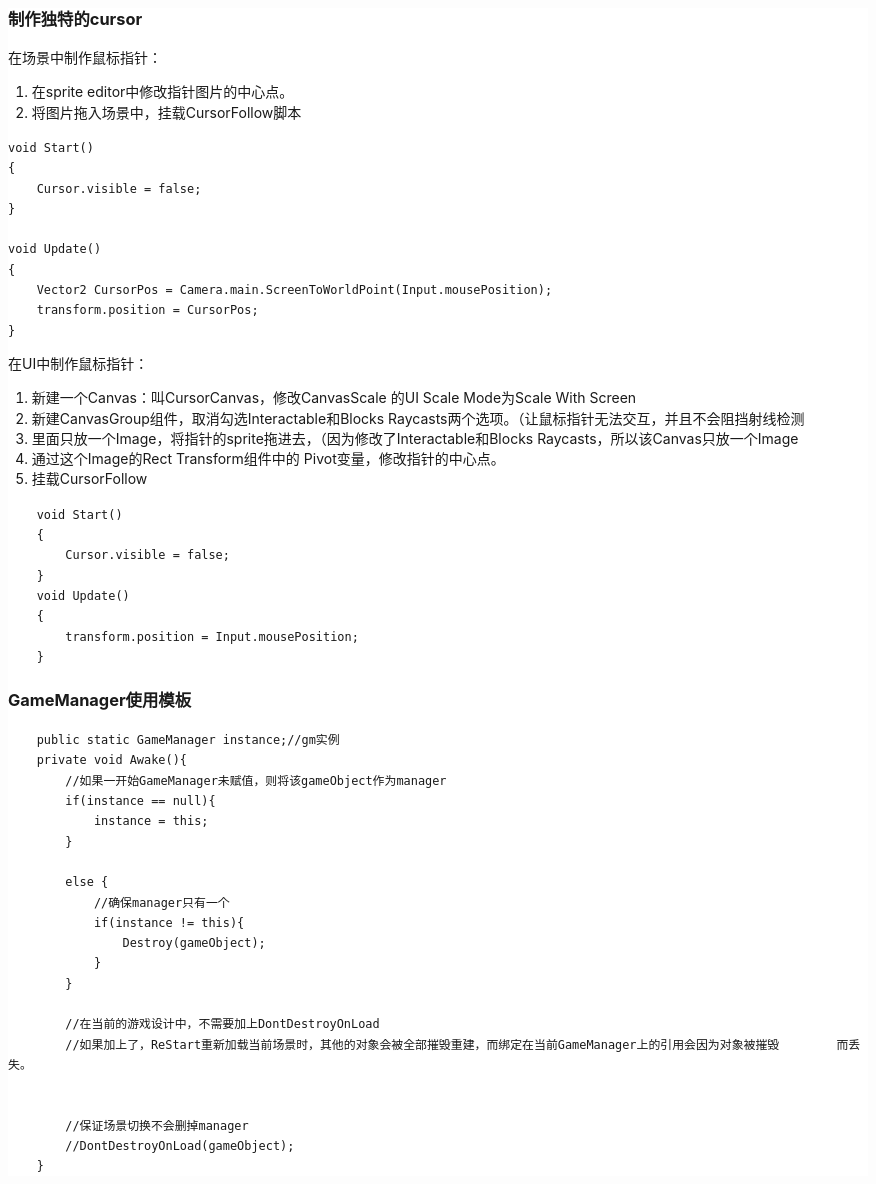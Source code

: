 ### 制作独特的cursor

在场景中制作鼠标指针：

1. 在sprite editor中修改指针图片的中心点。
2. 将图片拖入场景中，挂载CursorFollow脚本

```
void Start()
{
	Cursor.visible = false;
}

void Update()
{
    Vector2 CursorPos = Camera.main.ScreenToWorldPoint(Input.mousePosition);
    transform.position = CursorPos;
}
```



在UI中制作鼠标指针：

1. 新建一个Canvas：叫CursorCanvas，修改CanvasScale 的UI Scale Mode为Scale With Screen
2. 新建CanvasGroup组件，取消勾选Interactable和Blocks Raycasts两个选项。（让鼠标指针无法交互，并且不会阻挡射线检测
3. 里面只放一个Image，将指针的sprite拖进去，（因为修改了Interactable和Blocks Raycasts，所以该Canvas只放一个Image
4. 通过这个Image的Rect Transform组件中的 Pivot变量，修改指针的中心点。
5. 挂载CursorFollow

```
	void Start()
    {
        Cursor.visible = false;
    }
    void Update()
    {
        transform.position = Input.mousePosition;
    }
```



### GameManager使用模板

```
	public static GameManager instance;//gm实例
	private void Awake(){
        //如果一开始GameManager未赋值，则将该gameObject作为manager
        if(instance == null){
            instance = this;
        }

        else {
            //确保manager只有一个
            if(instance != this){
                Destroy(gameObject);
            }
        }
        
        //在当前的游戏设计中，不需要加上DontDestroyOnLoad
        //如果加上了，ReStart重新加载当前场景时，其他的对象会被全部摧毁重建，而绑定在当前GameManager上的引用会因为对象被摧毁		而丢失。

        
        //保证场景切换不会删掉manager
        //DontDestroyOnLoad(gameObject);
    }
```
